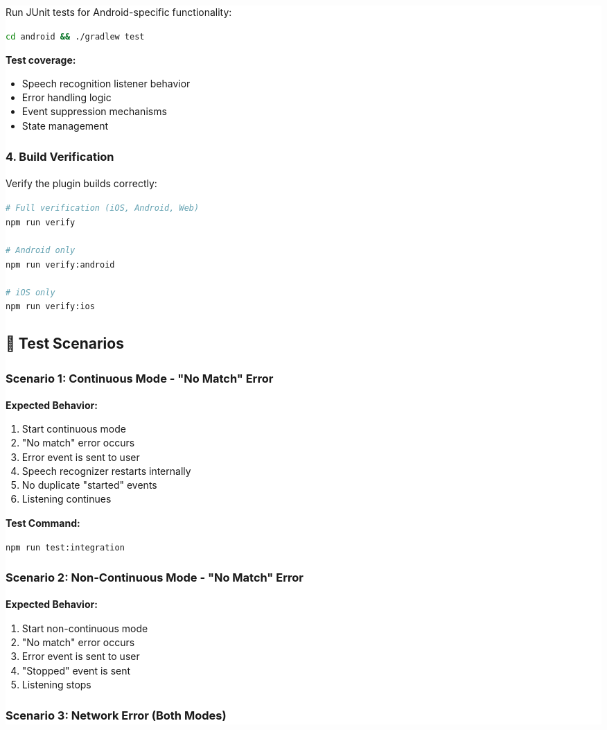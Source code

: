 Run JUnit tests for Android-specific functionality:

```bash
cd android && ./gradlew test
```

**Test coverage:**
- Speech recognition listener behavior
- Error handling logic
- Event suppression mechanisms
- State management

### 4. **Build Verification**

Verify the plugin builds correctly:

```bash
# Full verification (iOS, Android, Web)
npm run verify

# Android only
npm run verify:android

# iOS only
npm run verify:ios
```

## 🎯 Test Scenarios

### **Scenario 1: Continuous Mode - "No Match" Error**

**Expected Behavior:**
1. Start continuous mode
2. "No match" error occurs
3. Error event is sent to user
4. Speech recognizer restarts internally
5. No duplicate "started" events
6. Listening continues

**Test Command:**
```bash
npm run test:integration
```

### **Scenario 2: Non-Continuous Mode - "No Match" Error**

**Expected Behavior:**
1. Start non-continuous mode
2. "No match" error occurs
3. Error event is sent to user
4. "Stopped" event is sent
5. Listening stops

### **Scenario 3: Network Error (Both Modes)**
